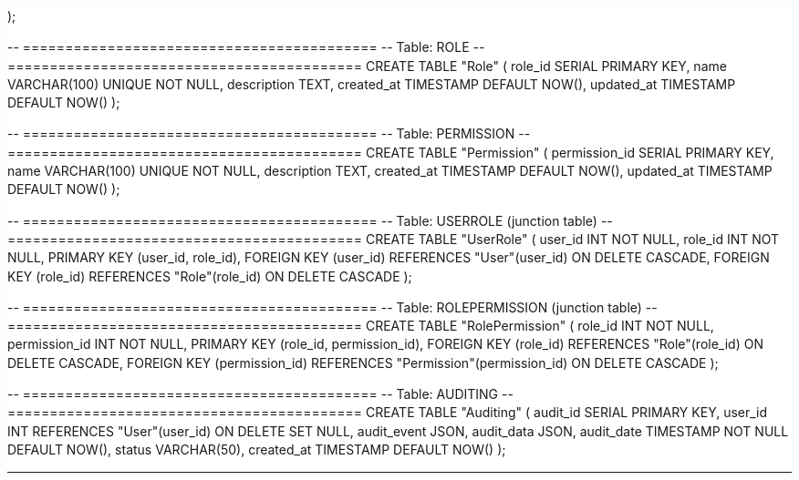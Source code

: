 );

-- ==========================================
-- Table: ROLE
-- ==========================================
CREATE TABLE "Role" (
    role_id SERIAL PRIMARY KEY,
    name VARCHAR(100) UNIQUE NOT NULL,
    description TEXT,
    created_at TIMESTAMP DEFAULT NOW(),
    updated_at TIMESTAMP DEFAULT NOW()
);

-- ==========================================
-- Table: PERMISSION
-- ==========================================
CREATE TABLE "Permission" (
    permission_id SERIAL PRIMARY KEY,
    name VARCHAR(100) UNIQUE NOT NULL,
    description TEXT,
    created_at TIMESTAMP DEFAULT NOW(),
    updated_at TIMESTAMP DEFAULT NOW()
);

-- ==========================================
-- Table: USERROLE (junction table)
-- ==========================================
CREATE TABLE "UserRole" (
    user_id INT NOT NULL,
    role_id INT NOT NULL,
    PRIMARY KEY (user_id, role_id),
    FOREIGN KEY (user_id) REFERENCES "User"(user_id) ON DELETE CASCADE,
    FOREIGN KEY (role_id) REFERENCES "Role"(role_id) ON DELETE CASCADE
);

-- ==========================================
-- Table: ROLEPERMISSION (junction table)
-- ==========================================
CREATE TABLE "RolePermission" (
    role_id INT NOT NULL,
    permission_id INT NOT NULL,
    PRIMARY KEY (role_id, permission_id),
    FOREIGN KEY (role_id) REFERENCES "Role"(role_id) ON DELETE CASCADE,
    FOREIGN KEY (permission_id) REFERENCES "Permission"(permission_id) ON DELETE CASCADE
);

-- ==========================================
-- Table: AUDITING
-- ==========================================
CREATE TABLE "Auditing" (
    audit_id SERIAL PRIMARY KEY,
    user_id INT REFERENCES "User"(user_id) ON DELETE SET NULL,
    audit_event JSON,
    audit_data JSON,
    audit_date TIMESTAMP NOT NULL DEFAULT NOW(),
    status VARCHAR(50),
    created_at TIMESTAMP DEFAULT NOW()
);

---
